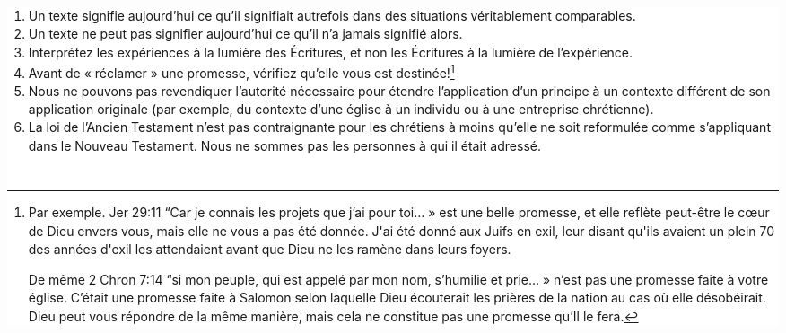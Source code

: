 1.  Un texte signifie aujourd’hui ce qu’il signifiait autrefois dans des situations véritablement comparables.
2.  Un texte ne peut pas signifier aujourd’hui ce qu’il n’a jamais signifié alors.
3.  Interprétez les expériences à la lumière des Écritures, et non les Écritures à la lumière de l’expérience.
4.  Avant de « réclamer » une promesse, vérifiez qu’elle vous est destinée![^20]
5.  Nous ne pouvons pas revendiquer l’autorité nécessaire pour étendre l’application d’un principe à un contexte différent de son application originale (par exemple, du contexte d’une église à un individu ou à une entreprise chrétienne).
6.  La loi de l’Ancien Testament n’est pas contraignante pour les chrétiens à moins qu’elle ne soit reformulée comme s’appliquant dans le Nouveau Testament. Nous ne sommes pas les personnes à qui il était adressé.

[^20]: Par exemple. Jer 29:11 “Car je connais les projets que j’ai pour toi… » est une belle promesse, et elle reflète peut-être le cœur de Dieu envers vous, mais elle ne vous a pas été donnée. J'ai été donné aux Juifs en exil, leur disant qu'ils avaient un plein 70 des années d'exil les attendaient avant que Dieu ne les ramène dans leurs foyers.

    De même 2 Chron 7:14 “si mon peuple, qui est appelé par mon nom, s’humilie et prie… » n’est pas une promesse faite à votre église. C’était une promesse faite à Salomon selon laquelle Dieu écouterait les prières de la nation au cas où elle désobéirait. Dieu peut vous répondre de la même manière, mais cela ne constitue pas une promesse qu’Il ​​le fera.

# 


[^1]: L’Écriture peut avoir une signification historique et une signification prophétique future, comme les prophéties concernant la femme et les enfants d’Isaïe, qui sont aussi des prophéties sur le Christ. Mais ces doubles sens faisaient partie de l’intention originelle de Dieu, même si Isaïe ne le savait probablement pas.
[^2]: Un jour, j’ai visité une abbaye et j’ai entendu un sermon de dix minutes sur l’une des paraboles de Jésus. C'était assez extraordinaire. Il n’y avait ni illustrations, ni histoires, ni longues expositions. C'était une lecture et une application très simples et directes et cela m'a parlé plus puissamment que tout ce que j'avais entendu l'année précédente.
[^3]: Par exemple 1 Corinthiens 15:29 “Or, s’il n’y a pas de résurrection, que feront ceux qui sont baptisés pour les morts ? Si les morts ne sont pas ressuscités, pourquoi les gens sont-ils baptisés pour eux ? Personne ne sait à quoi cela fait référence, nous ne pouvons que deviner.
[^4]: Je n'ai donné que deux interprétations possibles à titre d'illustration. Je ne dis pas qu’il n’y en a pas d’autres.
[^5]: Moffat, *Les cinq premiers siècles de l'Église*
[^6]: Il y a aussi le contexte littéraire plus large du livre au sein des écrits non bibliques de la même période. Une telle étude dépasse les capacités de la plupart des lecteurs et n’est pas abordée ici.
[^7]: Voir Jean 6:60-66
[^8]: Mon ami a suggéré : « Paul a eu à chaque instant une compréhension et une expérience du manque de vie de son vieil homme… Paul ne pouvait rien faire à moins que Christ ne le fasse. » En fait, Paul explique simplement pourquoi il est légalement mort, et non pas qu’il mène une vie pleinement semblable à celle de Christ. Voir vv19 & 21.
[^9]: Fee, *Écouter l'Esprit dans le texte,* pp 16-18.
[^10]: Les commentaires peuvent être particulièrement utiles pour comprendre toutes les références dans les prophètes de l’Ancien Testament. Cela améliorera certainement notre compréhension des détails, mais n’ajoutera probablement pas grand-chose à notre connaissance de Dieu ou de sa volonté pour nos vies.
[^11]: Fee & Stuart, *Comment lire la Bible pour toute sa valeur*, p24
[^12]: Le commentaire biblique de l’IVP est bon pour cela.
[^13]: Frais et Stuart, p23
[^14]: Un euphémisme consiste à remplacer un mot ou une expression inoffensif par un mot culturellement indélicat, offensant ou tabou. Par exemple en Héb. 13:4 “lit conjugal »est utilisé pour désigner les rapports sexuels. Une comparaison des évangiles montre que Matthieu utilise l’euphémisme « Royaume des cieux » pour signifier « Royaume de Dieu », ce qui peut amener le lecteur à penser que Jésus parlait du ciel, alors qu’il parlait en réalité du royaume de Dieu sur terre.
[^15]: Il existe également des paraphrases, comme le *Message*, où le sens original est rendu de manière totalement libre dans la langue réceptrice, tentant de transmettre « le ton, le rythme, les événements, les idées » dans un idiome très contemporain.
[^16]: Voir la liste des abréviations à la page ?
[^17]: Le fait que l’action ou l’expérience de quelqu’un soit consignée dans la Bible ne signifie pas automatiquement que nous sommes censés suivre son exemple. Notre tendance est de supposer que nous devrions éviter les exemples des méchants et suivre l’exemple des bons. Mais pour y parvenir, nous devons encore faire preuve de jugement. David était un type bien mais nous ne devrions pas suivre son exemple de meurtre et d'adultère. De même, la toison de Gédéon n’est pas un exemple à suivre. Notre exemple est Christ, et nous devrions juger les actions des personnages bibliques par rapport à cette norme.
[^18]: Voir par exemple Deut. 28-32 pour un résumé des bénédictions et des malédictions.
[^19]: Voir 1 Cor 14
